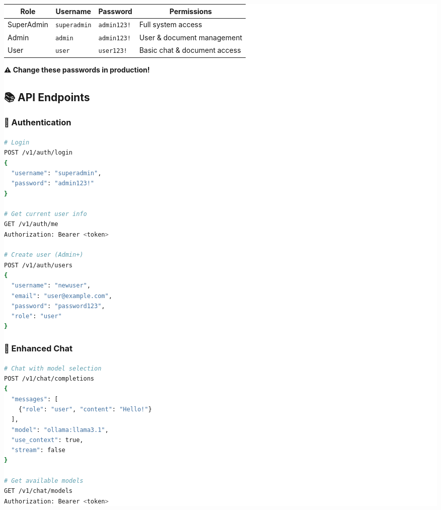 | Role | Username | Password | Permissions |
|------|----------|----------|-------------|
| SuperAdmin | `superadmin` | `admin123!` | Full system access |
| Admin | `admin` | `admin123!` | User & document management |
| User | `user` | `user123!` | Basic chat & document access |

**⚠️ Change these passwords in production!**

## 📚 API Endpoints

### 🔐 Authentication

```bash
# Login
POST /v1/auth/login
{
  "username": "superadmin",
  "password": "admin123!"
}

# Get current user info
GET /v1/auth/me
Authorization: Bearer <token>

# Create user (Admin+)
POST /v1/auth/users
{
  "username": "newuser",
  "email": "user@example.com",
  "password": "password123",
  "role": "user"
}
```

### 💬 Enhanced Chat

```bash
# Chat with model selection
POST /v1/chat/completions
{
  "messages": [
    {"role": "user", "content": "Hello!"}
  ],
  "model": "ollama:llama3.1",
  "use_context": true,
  "stream": false
}

# Get available models
GET /v1/chat/models
Authorization: Bearer <token>
```
